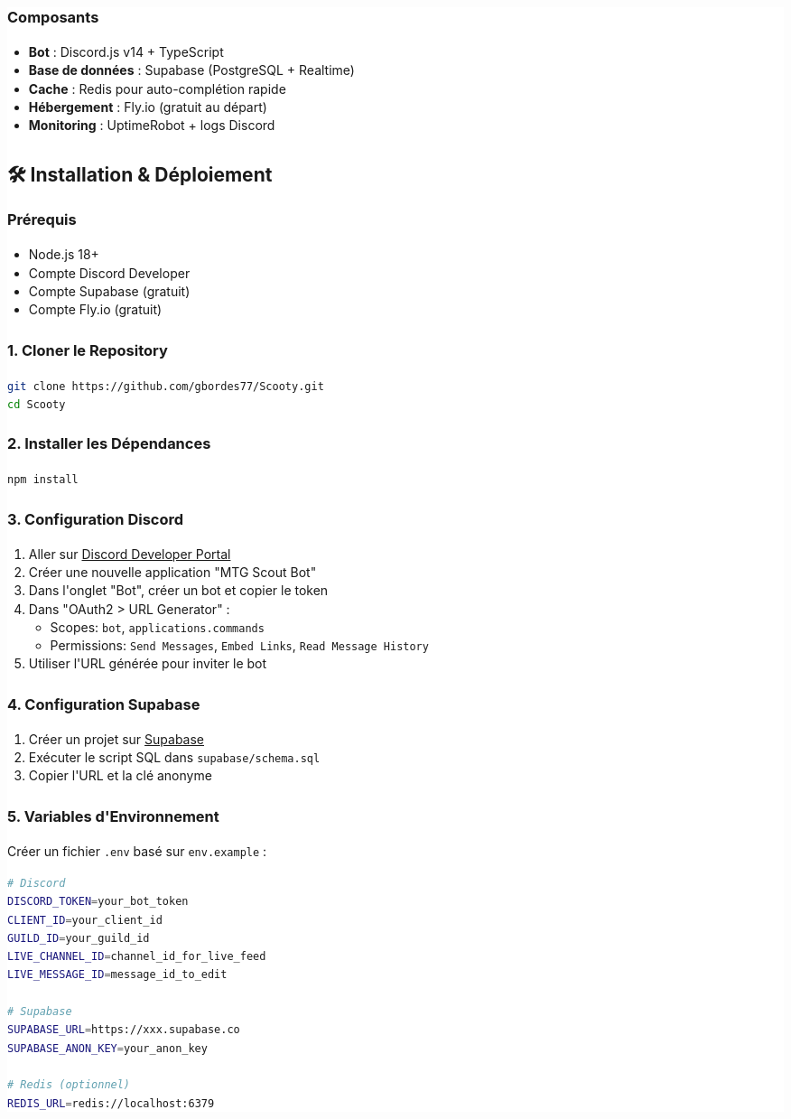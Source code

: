 ### Composants
- **Bot** : Discord.js v14 + TypeScript
- **Base de données** : Supabase (PostgreSQL + Realtime)
- **Cache** : Redis pour auto-complétion rapide
- **Hébergement** : Fly.io (gratuit au départ)
- **Monitoring** : UptimeRobot + logs Discord

## 🛠️ Installation & Déploiement

### Prérequis
- Node.js 18+
- Compte Discord Developer
- Compte Supabase (gratuit)
- Compte Fly.io (gratuit)

### 1. Cloner le Repository
```bash
git clone https://github.com/gbordes77/Scooty.git
cd Scooty
```

### 2. Installer les Dépendances
```bash
npm install
```

### 3. Configuration Discord
1. Aller sur [Discord Developer Portal](https://discord.com/developers/applications)
2. Créer une nouvelle application "MTG Scout Bot"
3. Dans l'onglet "Bot", créer un bot et copier le token
4. Dans "OAuth2 > URL Generator" :
   - Scopes: `bot`, `applications.commands`
   - Permissions: `Send Messages`, `Embed Links`, `Read Message History`
5. Utiliser l'URL générée pour inviter le bot

### 4. Configuration Supabase
1. Créer un projet sur [Supabase](https://supabase.com)
2. Exécuter le script SQL dans `supabase/schema.sql`
3. Copier l'URL et la clé anonyme

### 5. Variables d'Environnement
Créer un fichier `.env` basé sur `env.example` :
```bash
# Discord
DISCORD_TOKEN=your_bot_token
CLIENT_ID=your_client_id
GUILD_ID=your_guild_id
LIVE_CHANNEL_ID=channel_id_for_live_feed
LIVE_MESSAGE_ID=message_id_to_edit

# Supabase
SUPABASE_URL=https://xxx.supabase.co
SUPABASE_ANON_KEY=your_anon_key

# Redis (optionnel)
REDIS_URL=redis://localhost:6379
```
